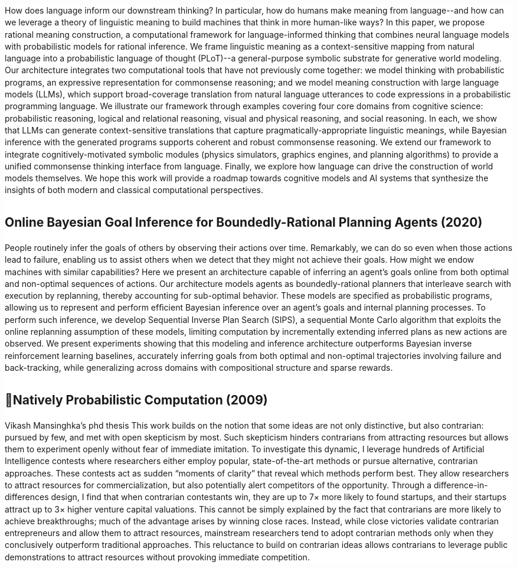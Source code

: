 How does language inform our downstream thinking? In particular, how do humans make meaning from language--and how can we leverage a theory of linguistic meaning to build machines that think in more human-like ways? In this paper, we propose rational meaning construction, a computational framework for language-informed thinking that combines neural language models with probabilistic models for rational inference. We frame linguistic meaning as a context-sensitive mapping from natural language into a probabilistic language of thought (PLoT)--a general-purpose symbolic substrate for generative world modeling. Our architecture integrates two computational tools that have not previously come together: we model thinking with probabilistic programs, an expressive representation for commonsense reasoning; and we model meaning construction with large language models (LLMs), which support broad-coverage translation from natural language utterances to code expressions in a probabilistic programming language. We illustrate our framework through examples covering four core domains from cognitive science: probabilistic reasoning, logical and relational reasoning, visual and physical reasoning, and social reasoning. In each, we show that LLMs can generate context-sensitive translations that capture pragmatically-appropriate linguistic meanings, while Bayesian inference with the generated programs supports coherent and robust commonsense reasoning. We extend our framework to integrate cognitively-motivated symbolic modules (physics simulators, graphics engines, and planning algorithms) to provide a unified commonsense thinking interface from language. Finally, we explore how language can drive the construction of world models themselves. We hope this work will provide a roadmap towards cognitive models and AI systems that synthesize the insights of both modern and classical computational perspectives.

## Online Bayesian Goal Inference for Boundedly-Rational Planning Agents (2020)
People routinely infer the goals of others by observing their actions over time. Remarkably, we can do so even when those actions lead to failure, enabling us to assist others when we detect that they might not achieve their goals. How might we endow machines with similar capabilities? Here we present an architecture capable of inferring an agent’s goals online from both optimal and non-optimal sequences of actions. Our architecture models agents as boundedly-rational planners that interleave search with execution by replanning, thereby accounting for sub-optimal behavior. These models are speciﬁed as probabilistic programs, allowing us to represent and perform efﬁcient Bayesian inference over an agent’s goals and internal planning processes. To perform such inference, we develop Sequential Inverse Plan Search (SIPS), a sequential Monte Carlo algorithm that exploits the online replanning assumption of these models, limiting computation by incrementally extending inferred plans as new actions are observed. We present experiments showing that this modeling and inference architecture outperforms Bayesian inverse reinforcement learning baselines, accurately inferring goals from both optimal and non-optimal trajectories involving failure and back-tracking, while generalizing across domains with compositional structure and sparse rewards.

## 📜Natively Probabilistic Computation (2009)
Vikash Mansinghka’s phd thesis
This work builds on the notion that some ideas are not only distinctive, but also contrarian: pursued by few, and met with open skepticism by most. Such skepticism hinders contrarians from attracting resources but allows them to experiment openly without fear of immediate imitation. To investigate this dynamic, I leverage hundreds of Artificial Intelligence contests where researchers either employ popular, state-of-the-art methods or pursue alternative, contrarian approaches. These contests act as sudden “moments of clarity” that reveal which methods perform best. They allow researchers to attract resources for commercialization, but also potentially alert competitors of the opportunity. Through a difference-in-differences design, I find that when contrarian contestants win, they are up to 7× more likely to found startups, and their startups attract up to 3× higher venture capital valuations. This cannot be simply explained by the fact that contrarians are more likely to achieve breakthroughs; much of the advantage arises by winning close races. Instead, while close victories validate contrarian entrepreneurs and allow them to attract resources, mainstream researchers tend to adopt contrarian methods only when they conclusively outperform traditional approaches. This reluctance to build on contrarian ideas allows contrarians to leverage public demonstrations to attract resources without provoking immediate competition. 

